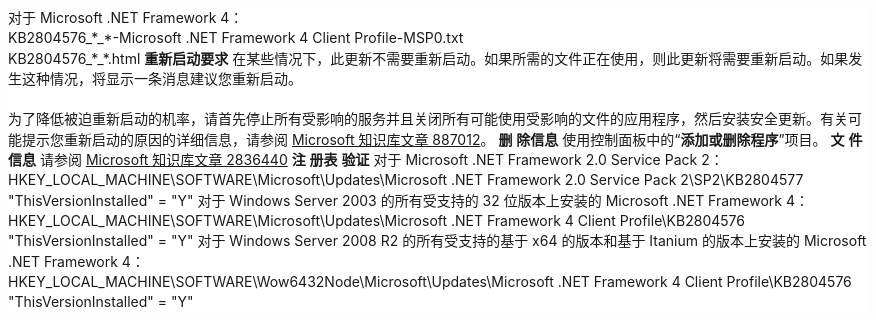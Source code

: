 </tr>
<tr class="even">
<td style="border:1px solid black;"></td>
<td style="border:1px solid black;">对于 Microsoft .NET Framework 4：<br />
KB2804576_*_*-Microsoft .NET Framework 4 Client Profile-MSP0.txt<br />
KB2804576_*_*.html</td>
</tr>
<tr class="odd">
<td style="border:1px solid black;"><strong>重新启动要求</strong></td>
<td style="border:1px solid black;">在某些情况下，此更新不需要重新启动。如果所需的文件正在使用，则此更新将需要重新启动。如果发生这种情况，将显示一条消息建议您重新启动。<br />
<br />
为了降低被迫重新启动的机率，请首先停止所有受影响的服务并且关闭所有可能使用受影响的文件的应用程序，然后安装安全更新。有关可能提示您重新启动的原因的详细信息，请参阅 <a href="http://support.microsoft.com/kb/887012">Microsoft 知识库文章 887012</a>。</td>
</tr>
<tr class="even">
<td style="border:1px solid black;"><strong>删</strong> <strong>除信息</strong></td>
<td style="border:1px solid black;">使用控制面板中的“<strong>添加或删除程序</strong>”项目。</td>
</tr>  
<tr class="odd">
<td style="border:1px solid black;"><strong>文</strong> <strong>件信息</strong></td>
<td style="border:1px solid black;">请参阅 <a href="http://support.microsoft.com/kb/2836440">Microsoft 知识库文章 2836440</a></td>
</tr>  
<tr class="even">
<td style="border:1px solid black;"><strong>注</strong> <strong>册表</strong> <strong>验证</strong></td>
<td style="border:1px solid black;">对于 Microsoft .NET Framework 2.0 Service Pack 2：<br />
HKEY_LOCAL_MACHINE\SOFTWARE\Microsoft\Updates\Microsoft .NET Framework 2.0 Service Pack 2\SP2\KB2804577<br />
&quot;ThisVersionInstalled&quot; = &quot;Y&quot;</td>
</tr>
<tr class="odd">
<td style="border:1px solid black;"></td>
<td style="border:1px solid black;">对于 Windows Server 2003 的所有受支持的 32 位版本上安装的 Microsoft .NET Framework 4：<br />
HKEY_LOCAL_MACHINE\SOFTWARE\Microsoft\Updates\Microsoft .NET Framework 4 Client Profile\KB2804576<br />
&quot;ThisVersionInstalled&quot; = &quot;Y&quot;</td>
</tr>
<tr class="even">
<td style="border:1px solid black;"></td>
<td style="border:1px solid black;">对于 Windows Server 2008 R2 的所有受支持的基于 x64 的版本和基于 Itanium 的版本上安装的 Microsoft .NET Framework 4：<br />
HKEY_LOCAL_MACHINE\SOFTWARE\Wow6432Node\Microsoft\Updates\Microsoft .NET Framework 4 Client Profile\KB2804576<br />
&quot;ThisVersionInstalled&quot; = &quot;Y&quot;</td>
</tr>
</tbody>
</table>
<p> </p>
